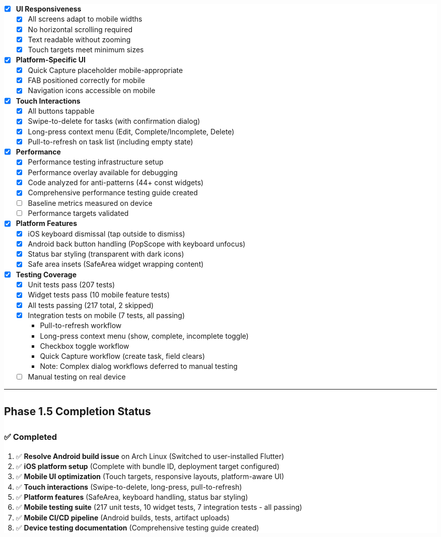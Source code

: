 - [x] **UI Responsiveness**
  - [x] All screens adapt to mobile widths
  - [x] No horizontal scrolling required
  - [x] Text readable without zooming
  - [x] Touch targets meet minimum sizes

- [x] **Platform-Specific UI**
  - [x] Quick Capture placeholder mobile-appropriate
  - [x] FAB positioned correctly for mobile
  - [x] Navigation icons accessible on mobile

- [x] **Touch Interactions**
  - [x] All buttons tappable
  - [x] Swipe-to-delete for tasks (with confirmation dialog)
  - [x] Long-press context menu (Edit, Complete/Incomplete, Delete)
  - [x] Pull-to-refresh on task list (including empty state)

- [x] **Performance**
  - [x] Performance testing infrastructure setup
  - [x] Performance overlay available for debugging
  - [x] Code analyzed for anti-patterns (44+ const widgets)
  - [x] Comprehensive performance testing guide created
  - [ ] Baseline metrics measured on device
  - [ ] Performance targets validated

- [x] **Platform Features**
  - [x] iOS keyboard dismissal (tap outside to dismiss)
  - [x] Android back button handling (PopScope with keyboard unfocus)
  - [x] Status bar styling (transparent with dark icons)
  - [x] Safe area insets (SafeArea widget wrapping content)

- [x] **Testing Coverage**
  - [x] Unit tests pass (207 tests)
  - [x] Widget tests pass (10 mobile feature tests)
  - [x] All tests passing (217 total, 2 skipped)
  - [x] Integration tests on mobile (7 tests, all passing)
    - Pull-to-refresh workflow
    - Long-press context menu (show, complete, incomplete toggle)
    - Checkbox toggle workflow
    - Quick Capture workflow (create task, field clears)
    - Note: Complex dialog workflows deferred to manual testing
  - [ ] Manual testing on real device

---

## Phase 1.5 Completion Status

### ✅ Completed

1. ✅ **Resolve Android build issue** on Arch Linux (Switched to user-installed Flutter)
2. ✅ **iOS platform setup** (Complete with bundle ID, deployment target configured)
3. ✅ **Mobile UI optimization** (Touch targets, responsive layouts, platform-aware UI)
4. ✅ **Touch interactions** (Swipe-to-delete, long-press, pull-to-refresh)
5. ✅ **Platform features** (SafeArea, keyboard handling, status bar styling)
6. ✅ **Mobile testing suite** (217 unit tests, 10 widget tests, 7 integration tests - all passing)
7. ✅ **Mobile CI/CD pipeline** (Android builds, tests, artifact uploads)
8. ✅ **Device testing documentation** (Comprehensive testing guide created)
